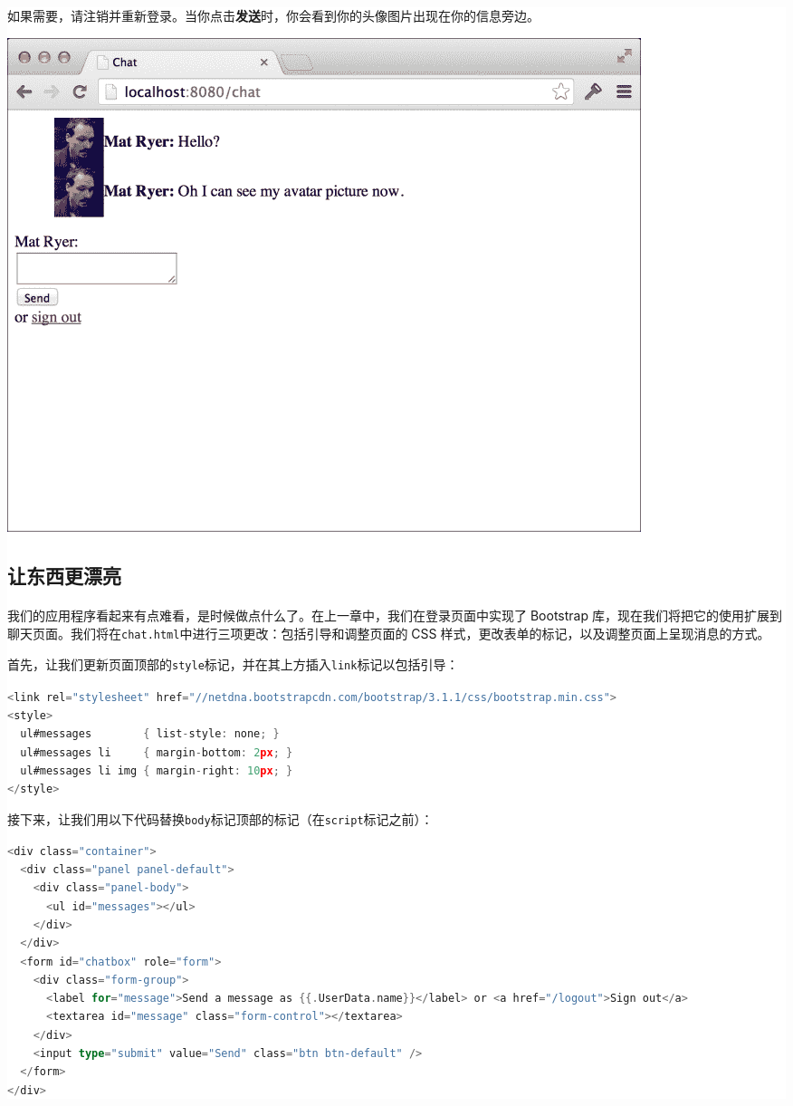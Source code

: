 如果需要，请注销并重新登录。当你点击**发送**时，你会看到你的头像图片出现在你的信息旁边。

![Logging out](img/8020OS_03_01.jpg)

## 让东西更漂亮

我们的应用程序看起来有点难看，是时候做点什么了。在上一章中，我们在登录页面中实现了 Bootstrap 库，现在我们将把它的使用扩展到聊天页面。我们将在`chat.html`中进行三项更改：包括引导和调整页面的 CSS 样式，更改表单的标记，以及调整页面上呈现消息的方式。

首先，让我们更新页面顶部的`style`标记，并在其上方插入`link`标记以包括引导：

```go
<link rel="stylesheet" href="//netdna.bootstrapcdn.com/bootstrap/3.1.1/css/bootstrap.min.css">
<style>
  ul#messages        { list-style: none; }
  ul#messages li     { margin-bottom: 2px; }
  ul#messages li img { margin-right: 10px; }
</style>
```

接下来，让我们用以下代码替换`body`标记顶部的标记（在`script`标记之前）：

```go
<div class="container">
  <div class="panel panel-default">
    <div class="panel-body">
      <ul id="messages"></ul>
    </div>
  </div>
  <form id="chatbox" role="form">
    <div class="form-group">
      <label for="message">Send a message as {{.UserData.name}}</label> or <a href="/logout">Sign out</a>
      <textarea id="message" class="form-control"></textarea>
    </div>
    <input type="submit" value="Send" class="btn btn-default" />
  </form>
</div>
```